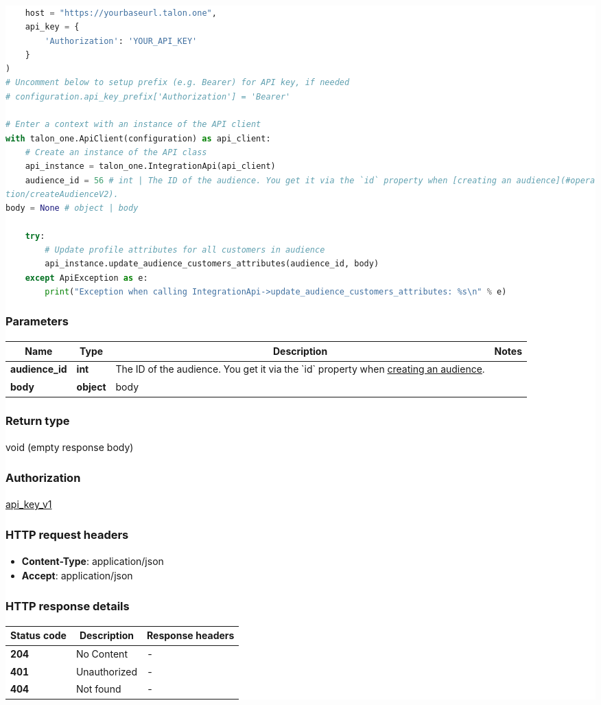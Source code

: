 ```python
    host = "https://yourbaseurl.talon.one",
    api_key = {
        'Authorization': 'YOUR_API_KEY'
    }
)
# Uncomment below to setup prefix (e.g. Bearer) for API key, if needed
# configuration.api_key_prefix['Authorization'] = 'Bearer'

# Enter a context with an instance of the API client
with talon_one.ApiClient(configuration) as api_client:
    # Create an instance of the API class
    api_instance = talon_one.IntegrationApi(api_client)
    audience_id = 56 # int | The ID of the audience. You get it via the `id` property when [creating an audience](#operation/createAudienceV2).
body = None # object | body

    try:
        # Update profile attributes for all customers in audience
        api_instance.update_audience_customers_attributes(audience_id, body)
    except ApiException as e:
        print("Exception when calling IntegrationApi->update_audience_customers_attributes: %s\n" % e)
```

### Parameters

Name | Type | Description  | Notes
------------- | ------------- | ------------- | -------------
 **audience_id** | **int**| The ID of the audience. You get it via the &#x60;id&#x60; property when [creating an audience](#operation/createAudienceV2). | 
 **body** | **object**| body | 

### Return type

void (empty response body)

### Authorization

[api_key_v1](../README.md#api_key_v1)

### HTTP request headers

 - **Content-Type**: application/json
 - **Accept**: application/json

### HTTP response details
| Status code | Description | Response headers |
|-------------|-------------|------------------|
**204** | No Content |  -  |
**401** | Unauthorized |  -  |
**404** | Not found |  -  |
